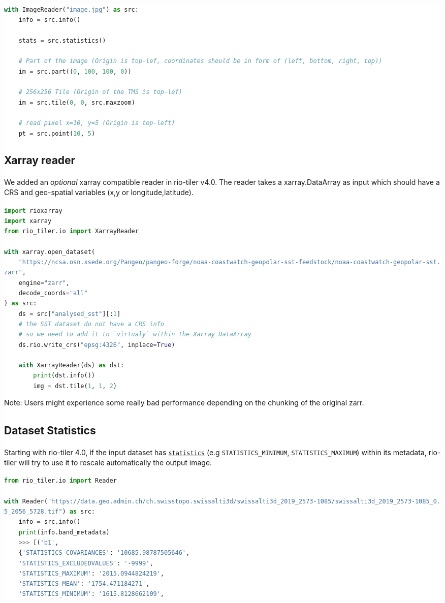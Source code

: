 ```python
with ImageReader("image.jpg") as src:
    info = src.info()

    stats = src.statistics()

    # Part of the image (Origin is top-lef, coordinates should be in form of (left, bottom, right, top))
    im = src.part((0, 100, 100, 0))

    # 256x256 Tile (Origin of the TMS is top-lef)
    im = src.tile(0, 0, src.maxzoom)

    # read pixel x=10, y=5 (Origin is top-left)
    pt = src.point(10, 5)
```

## Xarray reader

We added an *optional* xarray compatible reader in rio-tiler v4.0. The reader takes a xarray.DataArray as input which should have a CRS and geo-spatial variables (x,y or longitude,latitude).

```python
import rioxarray
import xarray
from rio_tiler.io import XarrayReader

with xarray.open_dataset(
    "https://ncsa.osn.xsede.org/Pangeo/pangeo-forge/noaa-coastwatch-geopolar-sst-feedstock/noaa-coastwatch-geopolar-sst.zarr",
    engine="zarr",
    decode_coords="all"
) as src:
    ds = src["analysed_sst"][:1]
    # the SST dataset do not have a CRS info
    # so we need to add it to `virtualy` within the Xarray DataArray
    ds.rio.write_crs("epsg:4326", inplace=True)

    with XarrayReader(ds) as dst:
        print(dst.info())
        img = dst.tile(1, 1, 2)
```

Note: Users might experience some really bad performance depending on the chunking of the original zarr.

## Dataset Statistics

Starting with rio-tiler 4.0, if the input dataset has [`statistics`](https://gdal.org/user/raster_data_model.html#raster-band) (e.g `STATISTICS_MINIMUM`, `STATISTICS_MAXIMUM`) within its metadata, rio-tiler will try to use it to rescale automatically the output image.

```python
from rio_tiler.io import Reader

with Reader("https://data.geo.admin.ch/ch.swisstopo.swissalti3d/swissalti3d_2019_2573-1085/swissalti3d_2019_2573-1085_0.5_2056_5728.tif") as src:
    info = src.info()
    print(info.band_metadata)
    >>> [('b1',
    {'STATISTICS_COVARIANCES': '10685.98787505646',
    'STATISTICS_EXCLUDEDVALUES': '-9999',
    'STATISTICS_MAXIMUM': '2015.0944824219',
    'STATISTICS_MEAN': '1754.471184271',
    'STATISTICS_MINIMUM': '1615.8128662109',
```